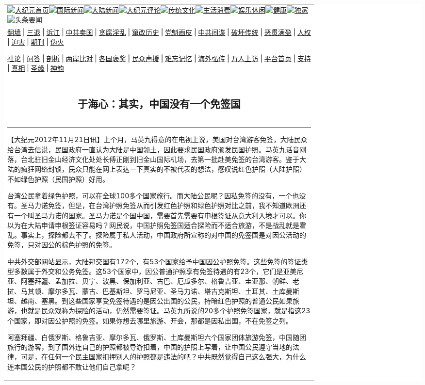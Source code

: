 <a name="1" id="1" target="_blank"></a><span id="1"></span>
<table align=center border="0"><tr><td colspan="2" VALIGN=TOP><a href="https://github.com/ypxych317/djy/blob/master/gb/nf1351518.md#1"><img src="https://raw.githubusercontent.com/ypxych317/www/master/t/djy/1.jpg" title="大纪元首页" alt="大纪元首页"></a><a href="https://github.com/ypxych317/djy/blob/master/gb/n24hr.md#1"><img src="https://raw.githubusercontent.com/ypxych317/www/master/t/djy/3.jpg" title="国际新闻" alt="国际新闻"></a><a href="https://github.com/ypxych317/djy/blob/master/gb/nsc413.md#1"><img src="https://raw.githubusercontent.com/ypxych317/www/master/t/djy/4.jpg" title="大陆新闻" alt="大陆新闻"></a><a href="https://github.com/ypxych317/djy/blob/master/gb/news392.md#1"><img src="https://raw.githubusercontent.com/ypxych317/www/master/t/djy/5.jpg" title="大纪元评论" alt="大纪元评论"></a><a href="https://github.com/ypxych317/djy/blob/master/gb/news2007.md#1"><img src="https://raw.githubusercontent.com/ypxych317/www/master/t/djy/6.jpg" title="传统文化" alt="传统文化"></a><a href="https://github.com/ypxych317/djy/blob/master/gb/news2008.md#1"><img src="https://raw.githubusercontent.com/ypxych317/www/master/t/djy/7.jpg" title="生活消费" alt="生活消费"></a><a href="https://github.com/ypxych317/djy/blob/master/gb/ncyule.md#1"><img src="https://raw.githubusercontent.com/ypxych317/www/master/t/djy/8.jpg" title="娱乐休闲" alt="娱乐休闲"></a><a href="https://github.com/ypxych317/djy/blob/master/gb/nsc1002.md#1"><img src="https://raw.githubusercontent.com/ypxych317/www/master/t/djy/9.jpg" title="健康" alt="健康"></a><a href="https://github.com/ypxych317/djy/blob/master/gb/nf6092.md#1"><img src="https://raw.githubusercontent.com/ypxych317/www/master/t/djy/10a.jpg" title="独家" alt="独家"></a><a href="https://github.com/ypxych317/djy/blob/master/gb/nf4514.md#1"><img src="https://raw.githubusercontent.com/ypxych317/www/master/t/djy/12a.jpg" title="头条要闻" alt="头条要闻"></a></td></tr>
<tr><td colspan="2" VALIGN=TOP><a target="_blank" href="https://github.com/ypxych317/www/blob/master/README.md?zsrh#1">翻墙</a> | <a target="_blank" href="https://github.com/ypxych317/djy/blob/master/gb/nf5657.md#1">三退</a> | <a target="_blank" href="https://github.com/ypxych317/djy/blob/master/gb/nf6124.md#1">诉江</a> | <a target="_blank" href="https://github.com/ypxych317/djy/blob/master/gb/nf1176117.md#1">中共卖国</a> | <a target="_blank" href="https://github.com/ypxych317/djy/blob/master/gb/nf5773.md#1">贪腐淫乱</a> | <a target="_blank" href="https://github.com/ypxych317/djy/blob/master/gb/nf1176115.md#1">窜改历史</a> | <a target="_blank" href="https://github.com/ypxych317/djy/blob/master/gb/nf1176107.md#1">党魁画皮</a> | <a target="_blank" href="https://github.com/ypxych317/djy/blob/master/gb/nf1320400.md#1">中共间谍</a> | <a target="_blank" href="https://github.com/ypxych317/djy/blob/master/gb/nf1176114.md#1">破坏传统</a> | <a target="_blank" href="https://github.com/ypxych317/ntdtv/blob/master/gb/prog447_1.md#1">恶贯满盈</a> | <a target="_blank" href="https://github.com/ypxych317/djy/blob/master/gb/ncid278.md#1">人权</a> | <a target="_blank" href="https://github.com/ypxych317/djy/blob/master/gb/nf1176111.md#1">迫害</a> | <a target="_blank" href="https://gitlab.com/szzdlab/mh-qikan/blob/master/README.md#1">期刊</a> | <a target="_blank" href="https://github.com/ypxych317/djy/blob/master/gb/nf5562.md#1">伪火</a></p><p><a target="_blank" href="https://github.com/ypxych317/djy/blob/master/gb/9p.md#1">社论</a> | <a target="_blank" href="https://github.com/ypxych317/djy/blob/master/gb/nf4378.md#1">问答</a> | <a target="_blank" href="https://github.com/ypxych317/djy/blob/master/gb/nf5792.md#1">剖析</a> | <a target="_blank" href="https://github.com/ypxych317/djy/blob/master/gb/nf5735.md#1">两岸比对</a> | <a target="_blank" href="https://github.com/ypxych317/djy/blob/master/gb/nf6119.md#1">各国褒奖</a> | <a target="_blank" href="https://github.com/ypxych317/djy/blob/master/gb/nf6120.md#1">民众声援</a> | <a target="_blank" href="https://github.com/ypxych317/djy/blob/master/gb/nf1188594.md#1">难忘记忆</a> | <a target="_blank" href="https://github.com/ypxych317/djy/blob/master/gb/nf3180.md#1">海外弘传</a> | <a target="_blank" href="https://github.com/ypxych317/djy/blob/master/gb/nf5410.md#1">万人上访</a> | <a target="_blank" href="https://github.com/ypxych317/www/blob/master/README.md?zsrh#1">平台首页</a> | <a target="_blank" href="https://github.com/ypxych317/djy/blob/master/gb/nf4386.md#1">支持</a> | <a target="_blank" href="https://github.com/ypxych317/djy/blob/master/gb/nf4389.md#1">真相</a> | <a target="_blank" href="https://github.com/ypxych317/djy/blob/master/gb/nf5790.md#1">圣缘</a> | <a target="_blank" href="https://github.com/ypxych317/djy/blob/master/gb/nf4786.md#1">神韵</a></td></tr>
<tr><td VALIGN=TOP width="626"><h2 align=center>于海心：其实，中国没有一个免签国</h2>

<h6></h6>
<hr>
	<p>【大纪元2012年11月21日讯】上个月，<ahref="https://github.com/ypxych317/djy/blob/master/gb/tag/%E9%A9%AC%E8%8B%B1%E4%B9%9D.md#1">马英九</a>得意的在电视上说，美国对台湾游客免签，大陆民众给台湾去信说，民国政府一直认为大陆是中国领土，因此要求民国政府颁发民国护照。马英九话音刚落，台北驻旧金山经济文化处处长傅正刚到旧金山国际机场，去第一批赴美免签的台湾游客。鉴于大陆的疯狂网络封锁，民众只能在网上表达一下真实的不被代表的想法，感叹说红色护照（大陆护照）不如绿色护照（民国护照）好用。</p>
<p>台湾公民拿着绿色护照，可以在全球100多个国家旅行。而大陆公民呢？因私免签的没有，一个也没有。圣马力诺免签，但是，在台湾护照免签从而引发红色护照和绿色护照对比之前，我不知道欧洲还有一个叫圣马力诺的国家。圣马力诺是个国中国，需要首先需要有申根签证从意大利入境才可以。你以为在大陆申请申根签证容易吗？网民说，<ahref="https://github.com/ypxych317/djy/blob/master/gb/tag/%E4%B8%AD%E5%9B%BD%E6%8A%A4%E7%85%A7.md#1">中国护照</a>免签国适合探险而不适合旅游，不是战乱就是霍乱。事实上，探险都去不了。探险属于私人活动，中国政府所宣称的对中国的免签国是对因公活动的免签，只对因公的棕色护照的免签。</p>
<p>中共外交部网站显示，大陆邦交国有172个，有53个国家给予中国因公护照免签。这些免签的签证类型多数属于外交和公务免签。这53个国家中，因公普通护照享有免签待遇的有23个，它们是亚美尼亚、阿塞拜疆、孟加拉、贝宁、波黑、保加利亚、古巴、厄瓜多尔、格鲁吉亚、圭亚那、朝鲜、老挝、马其顿、摩尔多瓦、蒙古、巴基斯坦、罗马尼亚、圣马力诺、塔吉克斯坦、土耳其、土库曼斯坦、越南、塞黑。到这些国家享受免签待遇的是因公出国的公民，持暗红色护照的普通公民如果旅游，也就是民众戏称为探险的活动，仍然需要签证。<ahref="https://github.com/ypxych317/djy/blob/master/gb/tag/%E9%A9%AC%E8%8B%B1%E4%B9%9D.md#1">马英九</a>所说的20多个护照免签国家，就是指这23个国家，即对因公护照的免签。如果你想去哪里旅游、开会，那都是因私出国，不在免签之列。</p>
<p>阿塞拜疆、白俄罗斯、格鲁吉亚、摩尔多瓦、俄罗斯、土库曼斯坦六个国家团体旅游免签，中国随团旅行的游客，到了国外连自己的护照都被导游扣着，中国的护照上写着，让中国公民遵守当地的法律，可是，在任何一个民主国家扣押别人的护照都是违法的吧？中共既然觉得自己这么强大，为什么连本国公民的护照都不敢让他们自己拿呢？</p>